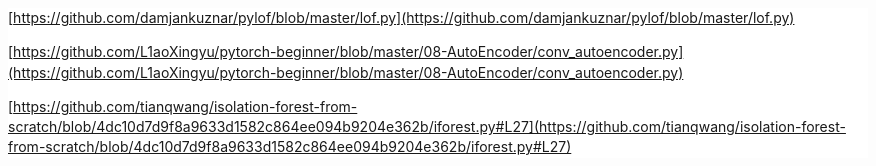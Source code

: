 [https://github.com/damjankuznar/pylof/blob/master/lof.py](https://github.com/damjankuznar/pylof/blob/master/lof.py)

[https://github.com/L1aoXingyu/pytorch-beginner/blob/master/08-AutoEncoder/conv_autoencoder.py](https://github.com/L1aoXingyu/pytorch-beginner/blob/master/08-AutoEncoder/conv_autoencoder.py)

[https://github.com/tianqwang/isolation-forest-from-scratch/blob/4dc10d7d9f8a9633d1582c864ee094b9204e362b/iforest.py#L27](https://github.com/tianqwang/isolation-forest-from-scratch/blob/4dc10d7d9f8a9633d1582c864ee094b9204e362b/iforest.py#L27)
